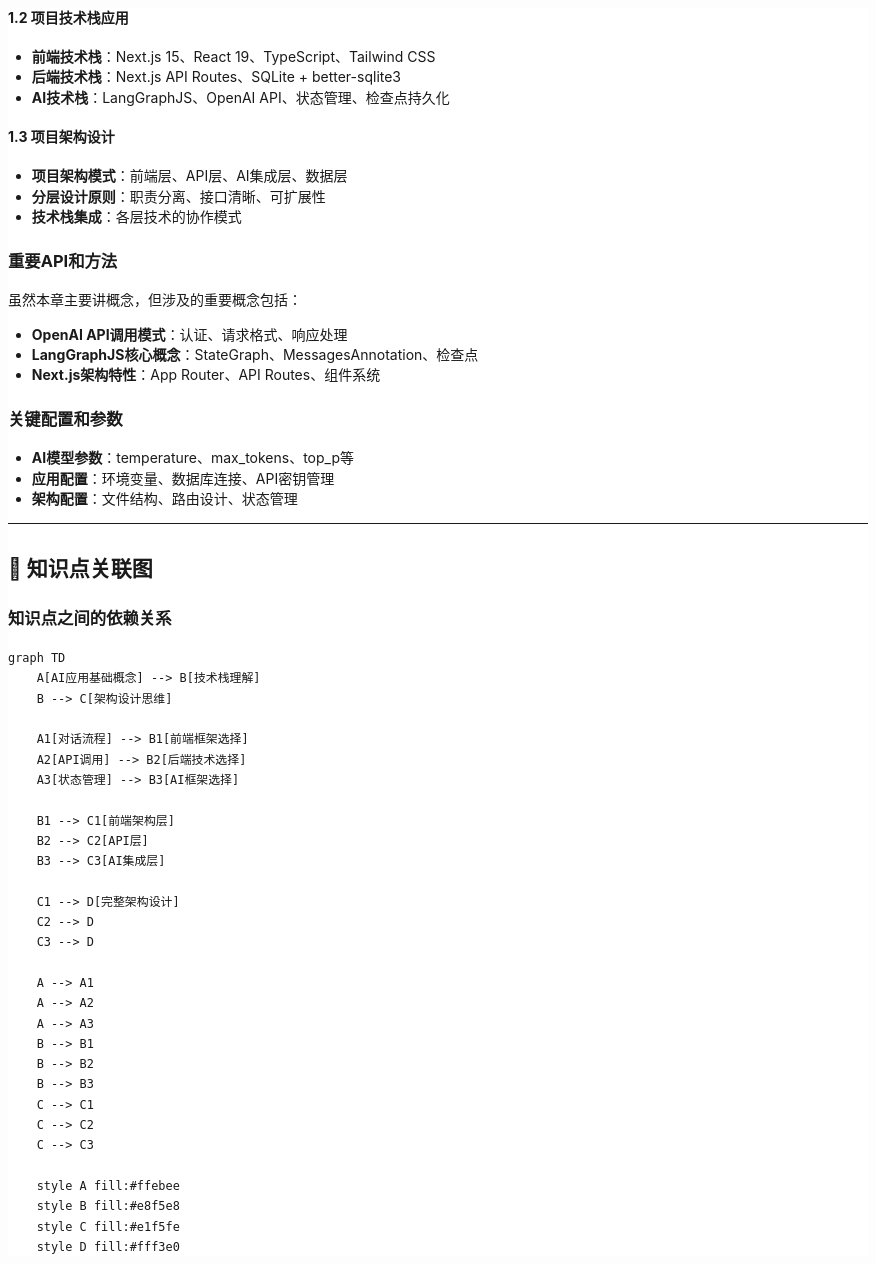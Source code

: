 #### 1.2 项目技术栈应用
- **前端技术栈**：Next.js 15、React 19、TypeScript、Tailwind CSS
- **后端技术栈**：Next.js API Routes、SQLite + better-sqlite3
- **AI技术栈**：LangGraphJS、OpenAI API、状态管理、检查点持久化

#### 1.3 项目架构设计
- **项目架构模式**：前端层、API层、AI集成层、数据层
- **分层设计原则**：职责分离、接口清晰、可扩展性
- **技术栈集成**：各层技术的协作模式

### 重要API和方法

虽然本章主要讲概念，但涉及的重要概念包括：
- **OpenAI API调用模式**：认证、请求格式、响应处理
- **LangGraphJS核心概念**：StateGraph、MessagesAnnotation、检查点
- **Next.js架构特性**：App Router、API Routes、组件系统

### 关键配置和参数

- **AI模型参数**：temperature、max_tokens、top_p等
- **应用配置**：环境变量、数据库连接、API密钥管理
- **架构配置**：文件结构、路由设计、状态管理

---

## 🔗 知识点关联图

### 知识点之间的依赖关系

```mermaid
graph TD
    A[AI应用基础概念] --> B[技术栈理解]
    B --> C[架构设计思维]
    
    A1[对话流程] --> B1[前端框架选择]
    A2[API调用] --> B2[后端技术选择]
    A3[状态管理] --> B3[AI框架选择]
    
    B1 --> C1[前端架构层]
    B2 --> C2[API层]
    B3 --> C3[AI集成层]
    
    C1 --> D[完整架构设计]
    C2 --> D
    C3 --> D
    
    A --> A1
    A --> A2
    A --> A3
    B --> B1
    B --> B2
    B --> B3
    C --> C1
    C --> C2
    C --> C3
    
    style A fill:#ffebee
    style B fill:#e8f5e8
    style C fill:#e1f5fe
    style D fill:#fff3e0
```
